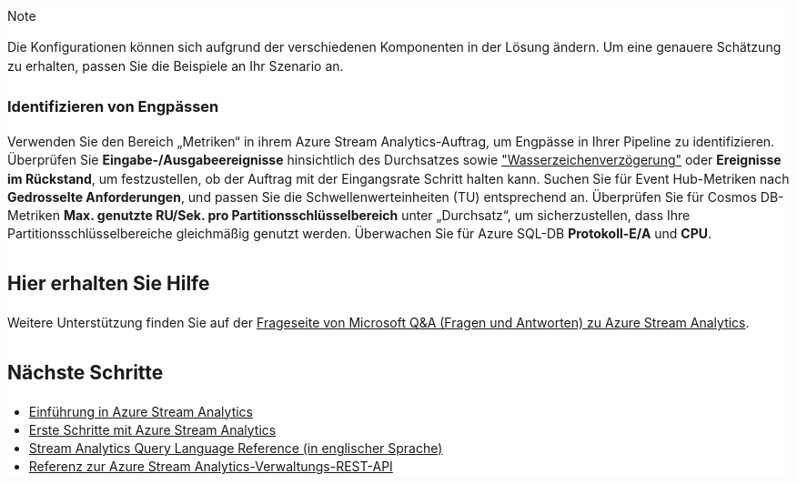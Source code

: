 > [!NOTE]
> Die Konfigurationen können sich aufgrund der verschiedenen Komponenten in der Lösung ändern. Um eine genauere Schätzung zu erhalten, passen Sie die Beispiele an Ihr Szenario an.

### <a name="identifying-bottlenecks"></a>Identifizieren von Engpässen

Verwenden Sie den Bereich „Metriken“ in ihrem Azure Stream Analytics-Auftrag, um Engpässe in Ihrer Pipeline zu identifizieren. Überprüfen Sie **Eingabe-/Ausgabeereignisse** hinsichtlich des Durchsatzes sowie ["Wasserzeichenverzögerung"](https://azure.microsoft.com/blog/new-metric-in-azure-stream-analytics-tracks-latency-of-your-streaming-pipeline/) oder **Ereignisse im Rückstand**, um festzustellen, ob der Auftrag mit der Eingangsrate Schritt halten kann. Suchen Sie für Event Hub-Metriken nach **Gedrosselte Anforderungen**, und passen Sie die Schwellenwerteinheiten (TU) entsprechend an. Überprüfen Sie für Cosmos DB-Metriken **Max. genutzte RU/Sek. pro Partitionsschlüsselbereich** unter „Durchsatz“, um sicherzustellen, dass Ihre Partitionsschlüsselbereiche gleichmäßig genutzt werden. Überwachen Sie für Azure SQL-DB **Protokoll-E/A** und **CPU**.

## <a name="get-help"></a>Hier erhalten Sie Hilfe

Weitere Unterstützung finden Sie auf der [Frageseite von Microsoft Q&A (Fragen und Antworten) zu Azure Stream Analytics](https://docs.microsoft.com/answers/topics/azure-stream-analytics.html).

## <a name="next-steps"></a>Nächste Schritte
* [Einführung in Azure Stream Analytics](stream-analytics-introduction.md)
* [Erste Schritte mit Azure Stream Analytics](stream-analytics-real-time-fraud-detection.md)
* [Stream Analytics Query Language Reference (in englischer Sprache)](https://docs.microsoft.com/stream-analytics-query/stream-analytics-query-language-reference)
* [Referenz zur Azure Stream Analytics-Verwaltungs-REST-API](https://msdn.microsoft.com/library/azure/dn835031.aspx)



[img.stream.analytics.monitor.job]: ./media/stream-analytics-scale-jobs/StreamAnalytics.job.monitor-NewPortal.png
[img.stream.analytics.configure.scale]: ./media/stream-analytics-scale-jobs/StreamAnalytics.configure.scale.png
[img.stream.analytics.perfgraph]: ./media/stream-analytics-scale-jobs/perf.png
[img.stream.analytics.streaming.units.scale]: ./media/stream-analytics-scale-jobs/StreamAnalyticsStreamingUnitsExample.jpg
[img.stream.analytics.preview.portal.settings.scale]: ./media/stream-analytics-scale-jobs/StreamAnalyticsPreviewPortalJobSettings-NewPortal.png   



[microsoft.support]: https://support.microsoft.com
[azure.event.hubs.developer.guide]: https://msdn.microsoft.com/library/azure/dn789972.aspx

[stream.analytics.introduction]: stream-analytics-introduction.md
[stream.analytics.get.started]: stream-analytics-real-time-fraud-detection.md
[stream.analytics.query.language.reference]: https://go.microsoft.com/fwlink/?LinkID=513299
[stream.analytics.rest.api.reference]: https://go.microsoft.com/fwlink/?LinkId=517301

